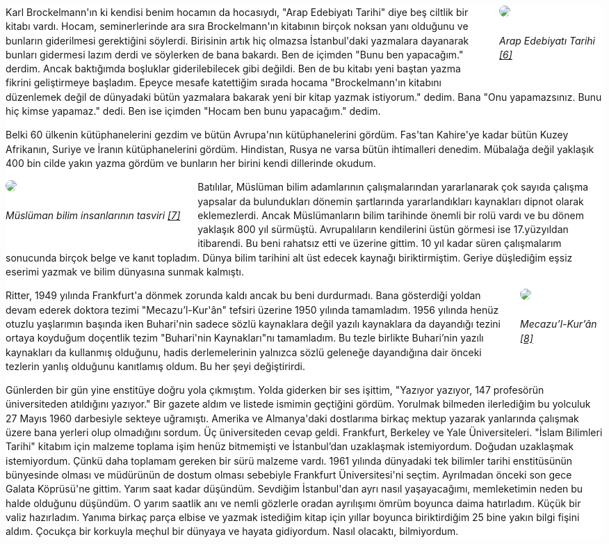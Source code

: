 <div class="post-lr-img" style="float: right; margin: 0 0 0 25px; max-width: 150px;">
    <img src="{{ site.baseurl }}/assets/img/posts/kultur/bilimin-inancla-harmanlanmasi-fuat-sezgin/006.jpg" style=" border-radius: 15px; margin: 0px;">
    <h6>Arap Edebiyatı Tarihi <a href="https://www.bookdepository.com/Geschichte-der-Arabischen-Litteratur-6-vol-set-Carl-Brockelmann/9789004230262" style="border: 0;">[6]</a></h6>
</div> 

Karl Brockelmann'ın ki kendisi benim hocamın da hocasıydı, "Arap Edebiyatı Tarihi" diye beş ciltlik bir kitabı vardı. Hocam, seminerlerinde ara sıra Brockelmann'ın kitabının birçok noksan yanı olduğunu ve bunların giderilmesi gerektiğini söylerdi. Birisinin artık hiç olmazsa İstanbul'daki yazmalara dayanarak bunları gidermesi lazım derdi ve söylerken de bana bakardı. Ben de içimden "Bunu ben yapacağım." derdim. Ancak baktığımda boşluklar giderilebilecek gibi değildi. Ben de bu kitabı yeni baştan yazma fikrini geliştirmeye başladım. Epeyce mesafe katettiğim sırada hocama "Brockelmann'ın kitabını düzenlemek değil de dünyadaki bütün yazmalara bakarak yeni bir kitap yazmak istiyorum." dedim. Bana "Onu yapamazsınız. Bunu hiç kimse yapamaz." dedi. Ben ise içimden "Hocam ben bunu yapacağım." dedim.

Belki 60 ülkenin kütüphanelerini gezdim ve bütün Avrupa'nın kütüphanelerini gördüm. Fas'tan Kahire'ye kadar bütün Kuzey Afrikanın, Suriye ve İranın kütüphanelerini gördüm. Hindistan, Rusya ne varsa bütün ihtimalleri denedim. 
Mübalağa değil yaklaşık 400 bin cilde yakın yazma gördüm ve bunların her birini kendi dillerinde okudum.

<div class="post-lr-img" style="float: left; margin: 0 25px 0 0; max-width: 300px;">
    <img src="{{ site.baseurl }}/assets/img/posts/kultur/bilimin-inancla-harmanlanmasi-fuat-sezgin/007.jpg" style="border-radius: 15px; margin: 0px;">
    <h6>Müslüman bilim insanlarının tasviri <a href="https://listelist.com/beytul-hikmet-kutuphanesi/" style="border: 0;">[7]</a></h6>
</div> 

Batılılar, Müslüman bilim adamlarının çalışmalarından yararlanarak çok sayıda çalışma yapsalar da bulundukları dönemin şartlarında yararlandıkları kaynakları dipnot olarak eklemezlerdi. Ancak Müslümanların bilim tarihinde önemli bir rolü vardı ve bu dönem yaklaşık 800 yıl sürmüştü. Avrupalıların kendilerini üstün görmesi ise 17.yüzyıldan itibarendi. Bu beni rahatsız etti ve üzerine gittim. 10 yıl kadar süren çalışmalarım sonucunda birçok belge ve kanıt topladım. Dünya bilim tarihini alt üst edecek kaynağı biriktirmiştim. Geriye düşlediğim eşsiz eserimi yazmak ve bilim dünyasına sunmak kalmıştı.

<div class="post-lr-img" style="float: right; margin: 0 0 0 25px; max-width: 120px;">
    <img src="{{ site.baseurl }}/assets/img/posts/kultur/bilimin-inancla-harmanlanmasi-fuat-sezgin/008.jpg" style=" border-radius: 15px; margin: 0px;">
    <h6>Mecazu’l-Kur’ân <a href="https://www.irsad.com.tr/urun/mecazul-kuran-mjz-lqran" style="border: 0;">[8]</a></h6>
</div>

Ritter, 1949 yılında Frankfurt'a dönmek zorunda kaldı ancak bu beni durdurmadı. Bana gösterdiği yoldan devam ederek doktora tezimi "Mecazu’l-Kur'ân" tefsiri üzerine 1950 yılında tamamladım. 1956 yılında henüz otuzlu yaşlarımın başında iken Buhari'nin sadece sözlü kaynaklara değil yazılı kaynaklara da dayandığı tezini ortaya koyduğum doçentlik tezim "Buhari'nin Kaynakları"nı tamamladım. Bu tezle birlikte Buhari’nin yazılı kaynakları da kullanmış olduğunu, hadis derlemelerinin yalnızca sözlü geleneğe dayandığına dair önceki tezlerin yanlış olduğunu kanıtlamış oldum. Bu her şeyi değiştirirdi.

Günlerden bir gün yine enstitüye doğru yola çıkmıştım. Yolda giderken bir ses işittim, "Yazıyor yazıyor, 147 profesörün üniversiteden atıldığını yazıyor." Bir gazete aldım ve listede ismimin geçtiğini gördüm. Yorulmak bilmeden ilerlediğim bu yolculuk 27 Mayıs 1960 darbesiyle sekteye uğramıştı. Amerika ve Almanya'daki dostlarıma birkaç mektup yazarak yanlarında çalışmak üzere bana yerleri olup olmadığını sordum. Üç üniversiteden cevap geldi. Frankfurt, Berkeley ve Yale Üniversiteleri. "İslam Bilimleri Tarihi" kitabım için malzeme toplama işim henüz bitmemişti ve İstanbul’dan uzaklaşmak istemiyordum. Doğudan uzaklaşmak istemiyordum. Çünkü daha toplamam gereken bir sürü malzeme vardı. 1961 yılında dünyadaki tek bilimler tarihi enstitüsünün bünyesinde olması ve müdürünün de dostum olması sebebiyle Frankfurt Üniversitesi'ni seçtim. Ayrılmadan önceki son gece Galata Köprüsü'ne gittim. Yarım saat kadar düşündüm. Sevdiğim İstanbul'dan ayrı nasıl yaşayacağımı, memleketimin neden bu halde olduğunu düşündüm. O yarım saatlik anı ve nemli gözlerle oradan ayrılışımı ömrüm boyunca daima hatırladım. Küçük bir valiz hazırladım. Yanıma birkaç parça elbise ve yazmak istediğim kitap için yıllar boyunca biriktirdiğim 25 bine yakın bilgi fişini aldım. Çocukça bir korkuyla meçhul bir dünyaya ve hayata gidiyordum. Nasıl olacaktı, bilmiyordum.
